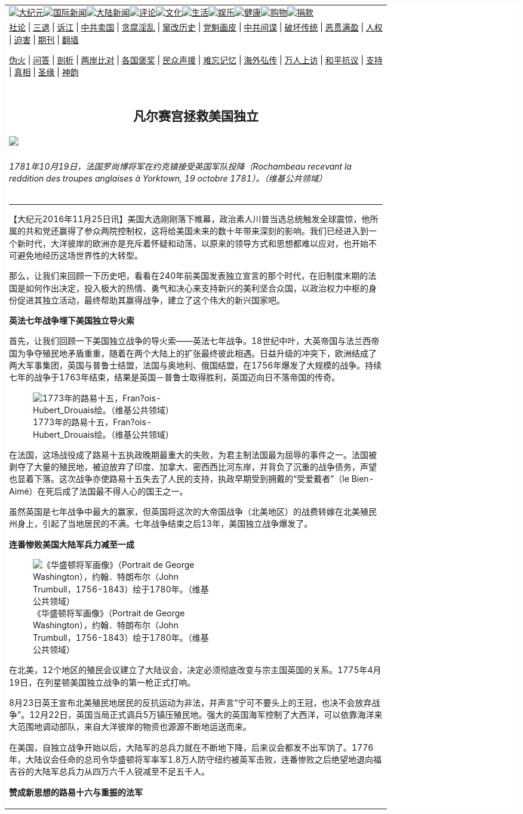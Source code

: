 <a name="1" id="1" target="_blank"></a><span id="1"></span>
<table align=center border="0"><tr><td colspan="2" VALIGN=TOP><a href="/gb/nsc413.md#1"><img src="https://raw.githubusercontent.com/mjlii2676/www/master/t/djy/1.jpg" title="大纪元"></a><a href="/gb/n24hr.md#1"><img src="https://raw.githubusercontent.com/mjlii2676/www/master/t/djy/3.jpg" title="国际新闻"></a><a href="/gb/nsc413.md#1"><img src="https://raw.githubusercontent.com/mjlii2676/www/master/t/djy/4.jpg" title="大陆新闻"></a><a href="/gb/news392.md#1"><img src="https://raw.githubusercontent.com/mjlii2676/www/master/t/djy/5.jpg" title="评论"></a><a href="/gb/news2007.md#1"><img src="https://raw.githubusercontent.com/mjlii2676/www/master/t/djy/6.jpg" title="文化"></a><a href="/gb/news2008.md#1"><img src="https://raw.githubusercontent.com/mjlii2676/www/master/t/djy/7.jpg" title="生活"></a><a href="/gb/ncyule.md#1"><img src="https://raw.githubusercontent.com/mjlii2676/www/master/t/djy/8.jpg" title="娱乐"></a><a href="/gb/nsc1002.md#1"><img src="https://raw.githubusercontent.com/mjlii2676/www/master/t/djy/9.jpg" title="健康"><a href="https://www.youlucky.com"><img src="https://raw.githubusercontent.com/mjlii2676/www/master/t/djy/10.jpg" title="购物"></a><a href="https://donate.epochtimes.com/?utm_medium=epochtimes&utm_source=referral&utm_campaign=donate_button_djyarticleheader"><img src="https://raw.githubusercontent.com/mjlii2676/www/master/t/djy/12.jpg" title="捐款"></a></td></tr>
<tr><td colspan="2" VALIGN=TOP><a target="_blank" href="/gb/9p.md#1">社论</a> | <a target="_blank" href="/gb/nf5657.md#1">三退</a> | <a target="_blank" href="/gb/nf6124.md#1">诉江</a> | <a target="_blank" href="/gb/nf1176117.md#1">中共卖国</a> | <a target="_blank" href="/gb/nf5773.md#1">贪腐淫乱</a> | <a target="_blank" href="/gb/nf1176115.md#1">窜改历史</a> | <a target="_blank" href="/gb/nf1176107.md#1">党魁画皮</a> | <a target="_blank" href="/gb/nf1320400.md#1">中共间谍</a> | <a target="_blank" href="/gb/nf1176114.md#1">破坏传统</a> | <a target="_blank" href="https://github.com/mjlii2676/ntdtv/blob/master/gb/prog447_1.md#1">恶贯满盈</a> | <a target="_blank" href="/gb/ncid278.md#1">人权</a> | <a target="_blank" href="/gb/nf1176111.md#1">迫害</a> | <a target="_blank" href="https://gitlab.com/szzdlab/mh-qikan/blob/master/README.md#1">期刊</a> | <a target="_blank" href="https://github.com/bannedbook/fanqiang/wiki">翻墙</a></p><p><a target="_blank" href="/gb/nf5562.md#1">伪火</a> | <a target="_blank" href="/gb/nf4378.md#1">问答</a> | <a target="_blank" href="/gb/nf5792.md#1">剖析</a> | <a target="_blank" href="/gb/nf5735.md#1">两岸比对</a> | <a target="_blank" href="/gb/nf6119.md#1">各国褒奖</a> | <a target="_blank" href="/gb/nf6120.md#1">民众声援</a> | <a target="_blank" href="/gb/nf1188594.md#1">难忘记忆</a> | <a target="_blank" href="/gb/nf3180.md#1">海外弘传</a> | <a target="_blank" href="/gb/nf5410.md#1">万人上访</a> | <a target="_blank" href="https://github.com/mjlii2676/ntdtv/blob/master/gb/prog1530_1.md#1">和平抗议</a> | <a target="_blank" href="/gb/nf4386.md#1">支持</a> | <a target="_blank" href="/gb/nf4389.md#1">真相</a> | <a target="_blank" href="/gb/nf5790.md#1">圣缘</a> | <a target="_blank" href="/gb/nf4786.md#1">神韵</a></td></tr>
<tr><td VALIGN=TOP width="626"><h2 align=center>凡尔赛宫拯救美国独立</h2>
<img width="600" src="https://i.epochtimes.com/assets/uploads/2016/11/0e41890fad33c2f6a3eb12a11de26f3e-e1480006282658.jpg" />
<h6>1781年10月19日，法国罗尚博将军在约克镇接受英国军队投降（Rochambeau recevant la reddition des troupes anglaises à Yorktown, 19 octobre 1781）。（维基公共领域）
</h6>
<hr>
<p>【大纪元2016年11月25日讯】美国大选刚刚落下帷幕，政治素人川普当选总统触发全球震惊，他所属的共和党还赢得了参众两院控制权，这将给美国未来的数十年带来深刻的影响。我们已经进入到一个新时代，大洋彼岸的欧洲亦是充斥着怀疑和动荡，以原来的领导方式和思想都难以应对，也开始不可避免地经历这场世界性的大转型。</p>
<p>那么，让我们来回顾一下历史吧，看看在240年前美国发表独立宣言的那个时代，在旧制度末期的<ahref="/gb/tag/%E6%B3%95%E5%9B%BD.md#1">法国</a>是如何作出决定，投入极大的热情、勇气和决心来<ahref="/gb/tag/%E6%94%AF%E6%8C%81.md#1">支持</a>新兴的美利坚合众国，以政治权力中枢的身份促进其独立活动，最终帮助其赢得战争，建立了这个伟大的新兴国家吧。</p>
<p><strong>英法七年战争埋下<ahref="/gb/tag/%E7%BE%8E%E5%9B%BD%E7%8B%AC%E7%AB%8B.md#1">美国独立</a>导火索</strong></p>
<p>首先，让我们回顾一下<ahref="/gb/tag/%E7%BE%8E%E5%9B%BD%E7%8B%AC%E7%AB%8B.md#1">美国独立</a>战争的导火索——英法七年战争。18世纪中叶，大英帝国与法兰西帝国为争夺殖民地矛盾重重，随着在两个大陆上的扩张最终彼此相遇。日益升级的冲突下，欧洲结成了两大军事集团，英国与普鲁士结盟，<ahref="/gb/tag/%E6%B3%95%E5%9B%BD.md#1">法国</a>与奥地利、俄国结盟，在1756年爆发了大规模的战争。持续七年的战争于1763年结束，结果是英国－普鲁士取得胜利，英国迈向日不落帝国的传奇。</p>
<figure id="attachment_8525154" style="width: 300px" class="wp-caption aligncenter"><img class="size-small wp-image-8525154" src="https://i.epochtimes.com/assets/uploads/2016/11/d1f731b814deb7a5c7b5bda45f7a52e5-300x376.jpg" alt="1773年的路易十五，Fran?ois-Hubert_Drouais绘。（维基公共领域）" width="300" b="376" /><figcaption class="wp-caption-text">1773年的路易十五，Fran?ois-Hubert_Drouais绘。（维基公共领域）</figcaption></figure>
<p>在法国，这场战役成了路易十五执政晚期最重大的失败，为君主制法国最为屈辱的事件之一。法国被剥夺了大量的殖民地，被迫放弃了印度、加拿大、密西西比河东岸，并背负了沉重的战争债务，声望也显着下落。这次战争亦使路易十五失去了人民的<ahref="/gb/tag/%E6%94%AF%E6%8C%81.md#1">支持</a>，执政早期受到拥戴的“受爱戴者”（le Bien-Aimé）在死后成了法国最不得人心的国王之一。</p>
<p>虽然英国是七年战争中最大的赢家，但英国将这次的大帝国战争（北美地区）的战费转嫁在北美殖民州身上，引起了当地居民的不满。七年战争结束之后13年，美国独立战争爆发了。</p>
<p><strong>连番惨败美国大陆军兵力减至一成</strong></p>
<figure id="attachment_8525386" style="width: 300px" class="wp-caption aligncenter"><img class="size-small wp-image-8525386" src="https://i.epochtimes.com/assets/uploads/2016/11/9274a45f8f5fe431b54df8a9770b8827-300x400.jpg" alt="《华盛顿将军画像》（Portrait de George Washington），约翰．特朗布尔（John Trumbull，1756-1843）绘于1780年。（维基公共领域）" width="300" b="400" /><figcaption class="wp-caption-text">《华盛顿将军画像》（Portrait de George Washington），约翰．特朗布尔（John Trumbull，1756-1843）绘于1780年。（维基公共领域）</figcaption></figure>
<p>在北美，12个地区的殖民会议建立了大陆议会，决定必须彻底改变与宗主国英国的关系。1775年4月19日，在列星顿美国独立战争的第一枪正式打响。</p>
<p>8月23日英王宣布北美殖民地居民的反抗运动为非法，并声言“宁可不要头上的王冠，也决不会放弃战争”。12月22日，英国当局正式调兵5万镇压殖民地。强大的英国海军控制了大西洋，可以依靠海洋来大范围地调动部队，来自大洋彼岸的物资也源源不断地运送而来。</p>
<p>在美国，自独立战争开始以后，大陆军的总兵力就在不断地下降，后来议会都发不出军饷了。1776年，大陆议会任命的总司令华盛顿将军率军1.8万人防守纽约被英军击败，连番惨败之后绝望地退向福吉谷的大陆军总兵力从四万六千人锐减至不足五千人。</p>
<p><strong>赞成新思想的<ahref="/gb/tag/%E8%B7%AF%E6%98%93%E5%8D%81%E5%85%AD.md#1">路易十六</a>与重振的法军</strong></p>